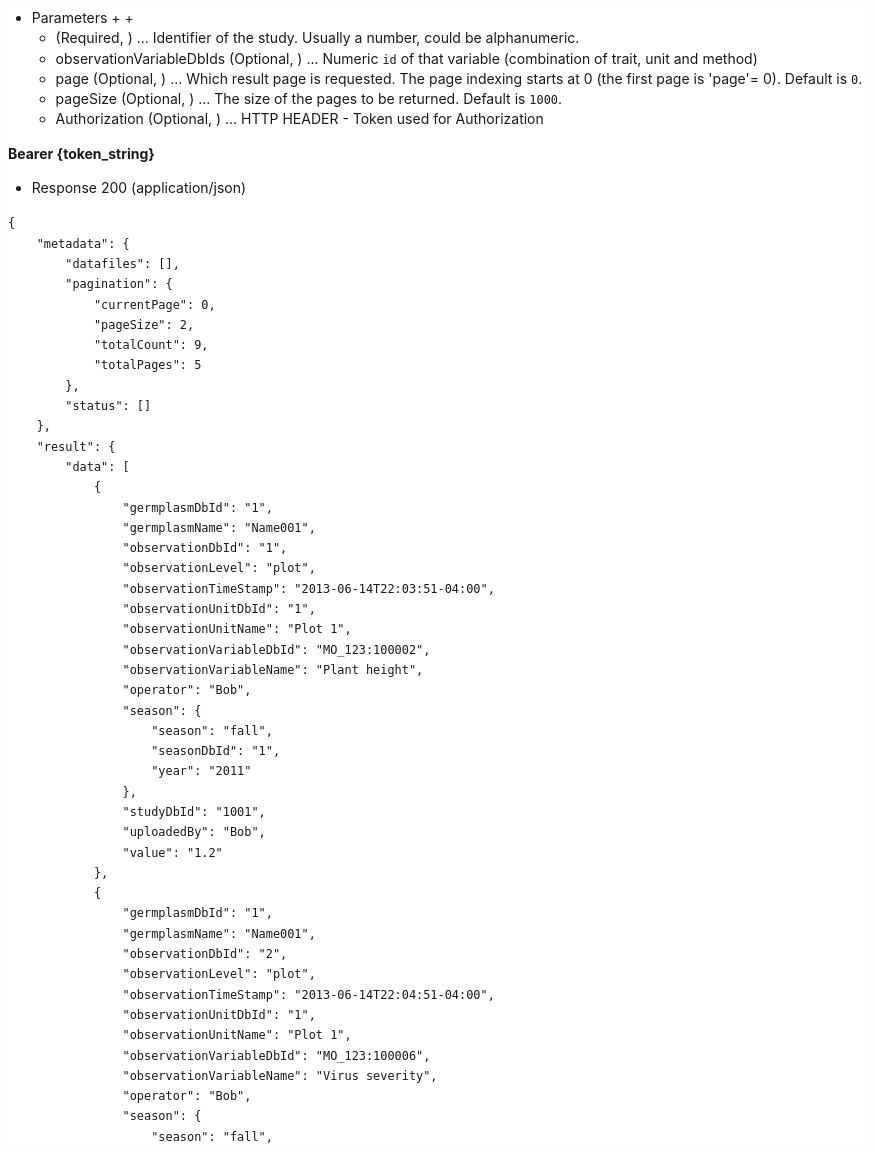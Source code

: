 
 

+ Parameters
    + 
    + 
    +  (Required, ) ... Identifier of the study. Usually a number, could be alphanumeric.
    + observationVariableDbIds (Optional, ) ... Numeric `id` of that variable (combination of trait, unit and method)
    + page (Optional, ) ... Which result page is requested. The page indexing starts at 0 (the first page is 'page'= 0). Default is `0`.
    + pageSize (Optional, ) ... The size of the pages to be returned. Default is `1000`.
    + Authorization (Optional, ) ... HTTP HEADER - Token used for Authorization 

<strong>Bearer {token_string} </strong>




+ Response 200 (application/json)
```
{
    "metadata": {
        "datafiles": [],
        "pagination": {
            "currentPage": 0,
            "pageSize": 2,
            "totalCount": 9,
            "totalPages": 5
        },
        "status": []
    },
    "result": {
        "data": [
            {
                "germplasmDbId": "1",
                "germplasmName": "Name001",
                "observationDbId": "1",
                "observationLevel": "plot",
                "observationTimeStamp": "2013-06-14T22:03:51-04:00",
                "observationUnitDbId": "1",
                "observationUnitName": "Plot 1",
                "observationVariableDbId": "MO_123:100002",
                "observationVariableName": "Plant height",
                "operator": "Bob",
                "season": {
                    "season": "fall",
                    "seasonDbId": "1",
                    "year": "2011"
                },
                "studyDbId": "1001",
                "uploadedBy": "Bob",
                "value": "1.2"
            },
            {
                "germplasmDbId": "1",
                "germplasmName": "Name001",
                "observationDbId": "2",
                "observationLevel": "plot",
                "observationTimeStamp": "2013-06-14T22:04:51-04:00",
                "observationUnitDbId": "1",
                "observationUnitName": "Plot 1",
                "observationVariableDbId": "MO_123:100006",
                "observationVariableName": "Virus severity",
                "operator": "Bob",
                "season": {
                    "season": "fall",
```